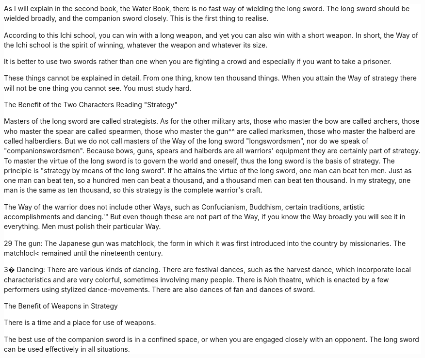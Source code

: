 As I will explain in the second book, the Water Book, there is no fast way of
wielding the long sword. The long sword should be wielded broadly, and the companion
sword closely. This is the first thing to realise.

According to this Ichi school, you can win with a long weapon, and yet you can
also win with a short weapon. In short, the Way of the Ichi school is the spirit of winning,
whatever the weapon and whatever its size.

It is better to use two swords rather than one when you are fighting a crowd and
especially if you want to take a prisoner.

These things cannot be explained in detail. From one thing, know ten thousand
things. When you attain the Way of strategy there will not be one thing you cannot see.
You must study hard.



The Benefit of the Two Characters Reading "Strategy"

Masters of the long sword are called strategists. As for the other military arts, those who
master the bow are called archers, those who master the spear are called spearmen,
those who master the gun^^ are called marksmen, those who master the halberd are
called halberdiers. But we do not call masters of the Way of the long sword
"longswordsmen", nor do we speak of "companionswordsmen". Because bows, guns,
spears and halberds are all warriors' equipment they are certainly part of strategy. To
master the virtue of the long sword is to govern the world and oneself, thus the long sword
is the basis of strategy. The principle is "strategy by means of the long sword". If he
attains the virtue of the long sword, one man can beat ten men. Just as one man can beat
ten, so a hundred men can beat a thousand, and a thousand men can beat ten thousand.
In my strategy, one man is the same as ten thousand, so this strategy is the complete
warrior's craft.

The Way of the warrior does not include other Ways, such as Confucianism,
Buddhism, certain traditions, artistic accomplishments and dancing.'" But even though
these are not part of the Way, if you know the Way broadly you will see it in everything.
Men must polish their particular Way.



29 The gun: The Japanese gun was matchlock, the form in which it was first introduced into the country by missionaries.
The matchlocl< remained until the nineteenth century.

3� Dancing: There are various kinds of dancing. There are festival dances, such as the harvest dance, which incorporate
local characteristics and are very colorful, sometimes involving many people. There is Noh theatre, which is enacted by a
few performers using stylized dance-movements. There are also dances of fan and dances of sword.



The Benefit of Weapons in Strategy

There is a time and a place for use of weapons.

The best use of the companion sword is in a confined space, or when you are
engaged closely with an opponent. The long sword can be used effectively in all
situations.
